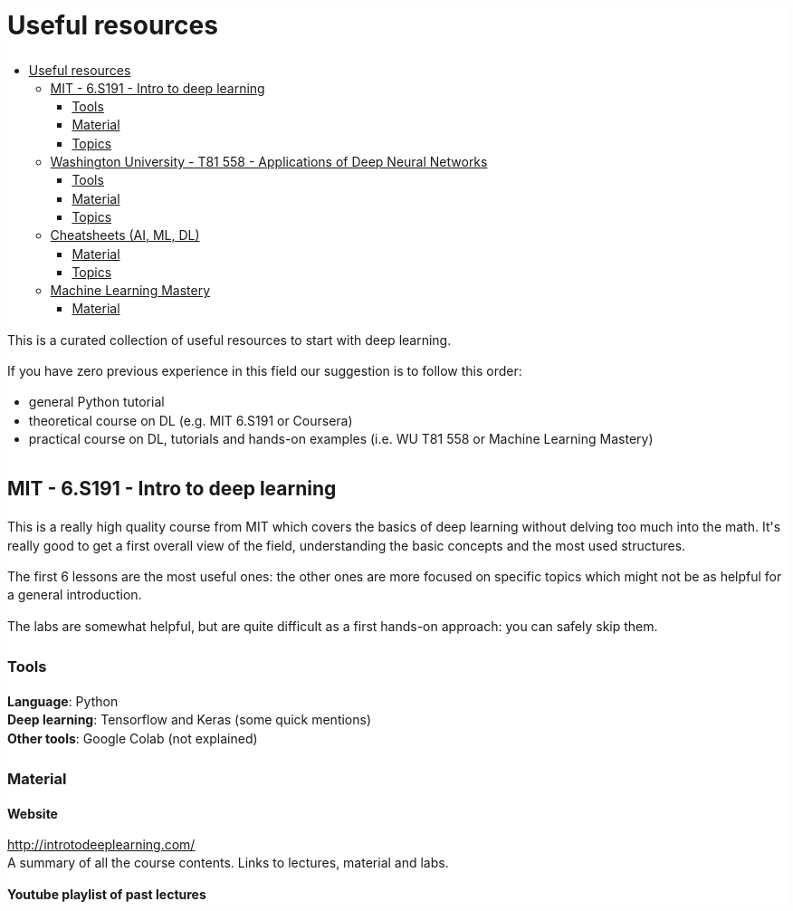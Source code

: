 # Useful resources

- [Useful resources](#useful-resources)
  - [MIT - 6.S191 - Intro to deep learning](#mit---6s191---intro-to-deep-learning)
    - [Tools](#tools)
    - [Material](#material)
    - [Topics](#topics)
  - [Washington University - T81 558 - Applications of Deep Neural Networks](#washington-university---t81-558---applications-of-deep-neural-networks)
    - [Tools](#tools-1)
    - [Material](#material-1)
    - [Topics](#topics-1)
  - [Cheatsheets (AI, ML, DL)](#cheatsheets-ai-ml-dl)
    - [Material](#material-2)
    - [Topics](#topics-2)
  - [Machine Learning Mastery](#machine-learning-mastery)
    - [Material](#material-3)

This is a curated collection of useful resources to start with deep learning.

If you have zero previous experience in this field our suggestion is to follow this order:

- general Python tutorial
- theoretical course on DL (e.g. MIT 6.S191 or Coursera)
- practical course on DL, tutorials and hands-on examples (i.e. WU T81 558 or Machine Learning Mastery)

## MIT - 6.S191 - Intro to deep learning

This is a really high quality course from MIT which covers the basics of deep learning without delving too much into the math. It's really good to get a first overall view of the field, understanding the basic concepts and the most used structures.

The first 6 lessons are the most useful ones: the other ones are more focused on specific topics which might not be as helpful for a general introduction.

The labs are somewhat helpful, but are quite difficult as a first hands-on approach: you can safely skip them.

### Tools

**Language**: Python  
**Deep learning**: Tensorflow and Keras (some quick mentions)  
**Other tools**: Google Colab (not explained)

### Material

**Website**

http://introtodeeplearning.com/  
A summary of all the course contents. Links to lectures, material and labs.

**Youtube playlist of past lectures**

